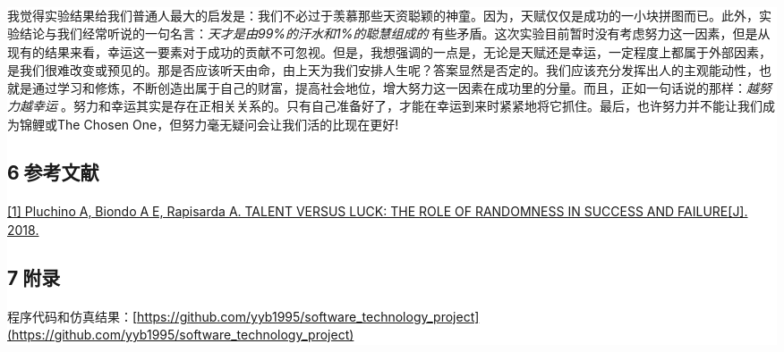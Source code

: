 我觉得实验结果给我们普通人最大的启发是：我们不必过于羡慕那些天资聪颖的神童。因为，天赋仅仅是成功的一小块拼图而已。此外，实验结论与我们经常听说的一句名言：*天才是由99%的汗水和1%的聪慧组成的* 有些矛盾。这次实验目前暂时没有考虑努力这一因素，但是从现有的结果来看，幸运这一要素对于成功的贡献不可忽视。但是，我想强调的一点是，无论是天赋还是幸运，一定程度上都属于外部因素，是我们很难改变或预见的。那是否应该听天由命，由上天为我们安排人生呢？答案显然是否定的。我们应该充分发挥出人的主观能动性，也就是通过学习和修炼，不断创造出属于自己的财富，提高社会地位，增大努力这一因素在成功里的分量。而且，正如一句话说的那样：*越努力越幸运* 。努力和幸运其实是存在正相关关系的。只有自己准备好了，才能在幸运到来时紧紧地将它抓住。最后，也许努力并不能让我们成为锦鲤或The Chosen One，但努力毫无疑问会让我们活的比现在更好!

## 6 参考文献
[[1] Pluchino A, Biondo A E, Rapisarda A. TALENT VERSUS LUCK: THE ROLE OF RANDOMNESS IN SUCCESS AND FAILURE[J]. 2018.](https://arxiv.org/abs/1802.07068)

## 7 附录
程序代码和仿真结果：[https://github.com/yyb1995/software_technology_project](https://github.com/yyb1995/software_technology_project)


